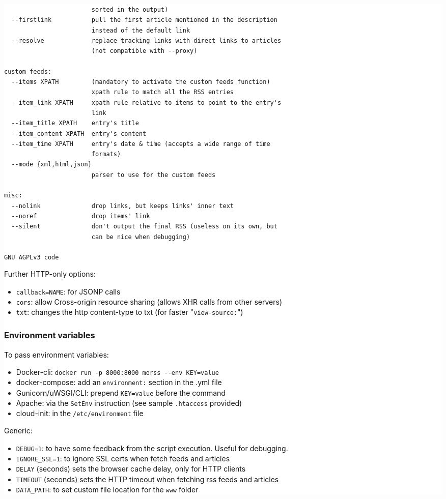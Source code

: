```
                        sorted in the output)
  --firstlink           pull the first article mentioned in the description
                        instead of the default link
  --resolve             replace tracking links with direct links to articles
                        (not compatible with --proxy)

custom feeds:
  --items XPATH         (mandatory to activate the custom feeds function)
                        xpath rule to match all the RSS entries
  --item_link XPATH     xpath rule relative to items to point to the entry's
                        link
  --item_title XPATH    entry's title
  --item_content XPATH  entry's content
  --item_time XPATH     entry's date & time (accepts a wide range of time
                        formats)
  --mode {xml,html,json}
                        parser to use for the custom feeds

misc:
  --nolink              drop links, but keeps links' inner text
  --noref               drop items' link
  --silent              don't output the final RSS (useless on its own, but
                        can be nice when debugging)

GNU AGPLv3 code
```

Further HTTP-only options:

- `callback=NAME`: for JSONP calls
- `cors`: allow Cross-origin resource sharing (allows XHR calls from other
servers)
- `txt`: changes the http content-type to txt (for faster "`view-source:`")

### Environment variables

To pass environment variables:

- Docker-cli: `docker run -p 8000:8000 morss --env KEY=value`
- docker-compose: add an `environment:` section in the .yml file
- Gunicorn/uWSGI/CLI: prepend `KEY=value` before the command
- Apache: via the `SetEnv` instruction (see sample `.htaccess` provided)
- cloud-init: in the `/etc/environment` file

Generic:

- `DEBUG=1`: to have some feedback from the script execution. Useful for
debugging.
- `IGNORE_SSL=1`: to ignore SSL certs when fetch feeds and articles
- `DELAY` (seconds) sets the browser cache delay, only for HTTP clients
- `TIMEOUT` (seconds) sets the HTTP timeout when fetching rss feeds and articles
- `DATA_PATH`: to set custom file location for the `www` folder
